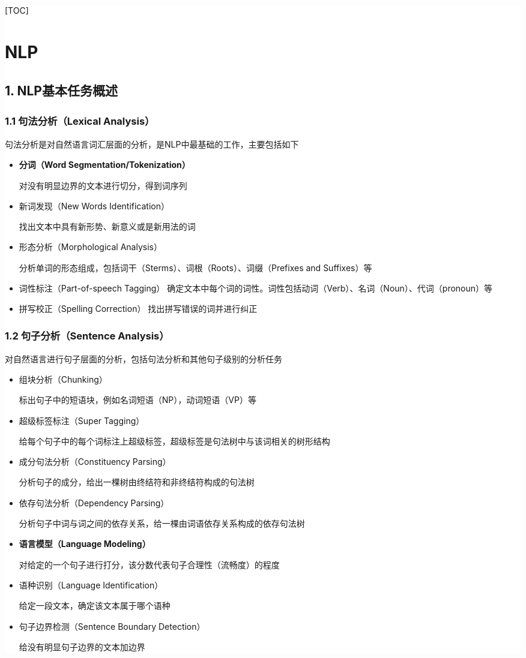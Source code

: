 [TOC]

# NLP

## 1. NLP基本任务概述

### 1.1 句法分析（Lexical Analysis）

句法分析是对自然语言词汇层面的分析，是NLP中最基础的工作，主要包括如下

- **分词（Word Segmentation/Tokenization）**

  对没有明显边界的文本进行切分，得到词序列

- 新词发现（New Words Identification）

  找出文本中具有新形势、新意义或是新用法的词

- 形态分析（Morphological Analysis）

  分析单词的形态组成，包括词干（Sterms）、词根（Roots）、词缀（Prefixes and Suffixes）等

- 词性标注（Part-of-speech Tagging）
  确定文本中每个词的词性。词性包括动词（Verb）、名词（Noun）、代词（pronoun）等
  
- 拼写校正（Spelling Correction）
  找出拼写错误的词并进行纠正

### 1.2 句子分析（Sentence Analysis）

对自然语言进行句子层面的分析，包括句法分析和其他句子级别的分析任务

- 组块分析（Chunking）

  标出句子中的短语块，例如名词短语（NP），动词短语（VP）等

- 超级标签标注（Super Tagging）

  给每个句子中的每个词标注上超级标签，超级标签是句法树中与该词相关的树形结构

- 成分句法分析（Constituency Parsing）

  分析句子的成分，给出一棵树由终结符和非终结符构成的句法树

- 依存句法分析（Dependency Parsing）

  分析句子中词与词之间的依存关系，给一棵由词语依存关系构成的依存句法树

- **语言模型（Language Modeling）**

  对给定的一个句子进行打分，该分数代表句子合理性（流畅度）的程度

- 语种识别（Language Identification）

  给定一段文本，确定该文本属于哪个语种

- 句子边界检测（Sentence Boundary Detection）

  给没有明显句子边界的文本加边界
